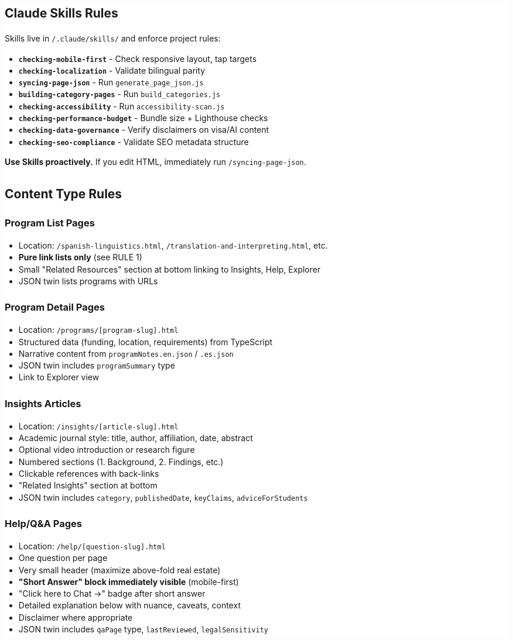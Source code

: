 ## Claude Skills Rules

Skills live in `/.claude/skills/` and enforce project rules:

- **`checking-mobile-first`** - Check responsive layout, tap targets
- **`checking-localization`** - Validate bilingual parity
- **`syncing-page-json`** - Run `generate_page_json.js`
- **`building-category-pages`** - Run `build_categories.js`
- **`checking-accessibility`** - Run `accessibility-scan.js`
- **`checking-performance-budget`** - Bundle size + Lighthouse checks
- **`checking-data-governance`** - Verify disclaimers on visa/AI content
- **`checking-seo-compliance`** - Validate SEO metadata structure

**Use Skills proactively.** If you edit HTML, immediately run `/syncing-page-json`.

## Content Type Rules

### Program List Pages

- Location: `/spanish-linguistics.html`, `/translation-and-interpreting.html`, etc.
- **Pure link lists only** (see RULE 1)
- Small "Related Resources" section at bottom linking to Insights, Help, Explorer
- JSON twin lists programs with URLs

### Program Detail Pages

- Location: `/programs/[program-slug].html`
- Structured data (funding, location, requirements) from TypeScript
- Narrative content from `programNotes.en.json` / `.es.json`
- JSON twin includes `programSummary` type
- Link to Explorer view

### Insights Articles

- Location: `/insights/[article-slug].html`
- Academic journal style: title, author, affiliation, date, abstract
- Optional video introduction or research figure
- Numbered sections (1. Background, 2. Findings, etc.)
- Clickable references with back-links
- "Related Insights" section at bottom
- JSON twin includes `category`, `publishedDate`, `keyClaims`, `adviceForStudents`

### Help/Q&A Pages

- Location: `/help/[question-slug].html`
- One question per page
- Very small header (maximize above-fold real estate)
- **"Short Answer" block immediately visible** (mobile-first)
- "Click here to Chat →" badge after short answer
- Detailed explanation below with nuance, caveats, context
- Disclaimer where appropriate
- JSON twin includes `qaPage` type, `lastReviewed`, `legalSensitivity`
